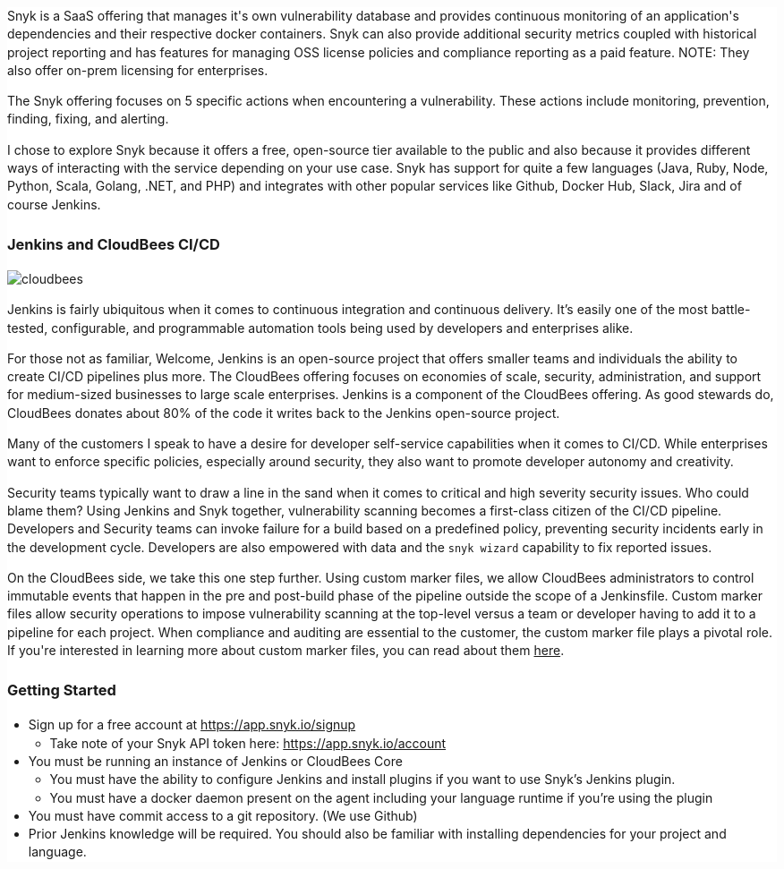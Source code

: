 Snyk is a SaaS offering that manages it's own vulnerability database and provides continuous monitoring of an application's dependencies and their respective docker containers. Snyk can also provide additional security metrics coupled with historical project reporting and has features for managing OSS license policies and compliance reporting as a paid feature. NOTE: They also offer on-prem licensing for enterprises. 

The Snyk offering focuses on 5 specific actions when encountering a vulnerability. These actions include monitoring, prevention, finding, fixing, and alerting.

I chose to explore Snyk because it offers a free, open-source tier available to the public and also because it provides different ways of interacting with the service depending on your use case. Snyk has support for quite a few languages (Java, Ruby, Node, Python, Scala, Golang, .NET, and PHP) and integrates with other popular services like Github, 	Docker Hub, Slack, Jira and of course Jenkins.

### Jenkins and CloudBees CI/CD
![cloudbees](/img/jenkins-snyk/cloudbees-logo.png)

Jenkins is fairly ubiquitous when it comes to continuous integration and continuous delivery. It’s easily one of the most battle-tested, configurable, and programmable automation tools being used by developers and enterprises alike.

For those not as familiar, Welcome, Jenkins is an open-source project that offers smaller teams and individuals the ability to create CI/CD pipelines plus more. The CloudBees offering focuses on economies of scale, security, administration, and support for medium-sized businesses to large scale enterprises. Jenkins is a component of the CloudBees offering. As good stewards do, CloudBees donates about 80% of the code it writes back to the Jenkins open-source project. 

Many of the customers I speak to have a desire for developer self-service capabilities when it comes to CI/CD. While enterprises want to enforce specific policies, especially around security, they also want to promote developer autonomy and creativity.

Security teams typically want to draw a line in the sand when it comes to critical and high severity security issues. Who could blame them? Using Jenkins and Snyk together, vulnerability scanning becomes a first-class citizen of the CI/CD pipeline. Developers and Security teams can invoke failure for a build based on a predefined policy, preventing security incidents early in the development cycle. Developers are also empowered with data and the `snyk wizard` capability to fix reported issues.

On the CloudBees side, we take this one step further. Using custom marker files, we allow CloudBees administrators to control immutable events that happen in the pre and post-build phase of the pipeline outside the scope of a Jenkinsfile. Custom marker files allow security operations to impose vulnerability scanning at the top-level versus a team or developer having to add it to a pipeline for each project. When compliance and auditing are essential to the customer, the custom marker file plays a pivotal role. If you're interested in learning more about custom marker files, you can read about them [here](https://go.cloudbees.com/docs/plugins/workflow/#pipeline-custom-factories').

### Getting Started

* Sign up for a free account at https://app.snyk.io/signup
	* Take note of your Snyk API token here: https://app.snyk.io/account
* You must be running an instance of Jenkins or CloudBees Core
	* You must have the ability to configure Jenkins and install plugins if you want to use Snyk’s Jenkins plugin.
	* You must have a docker daemon present on the agent including your language runtime if you’re using the plugin
* You must have commit access to a git repository. (We use Github)
* Prior Jenkins knowledge will be required. You should also be familiar with installing dependencies for your project and language.
